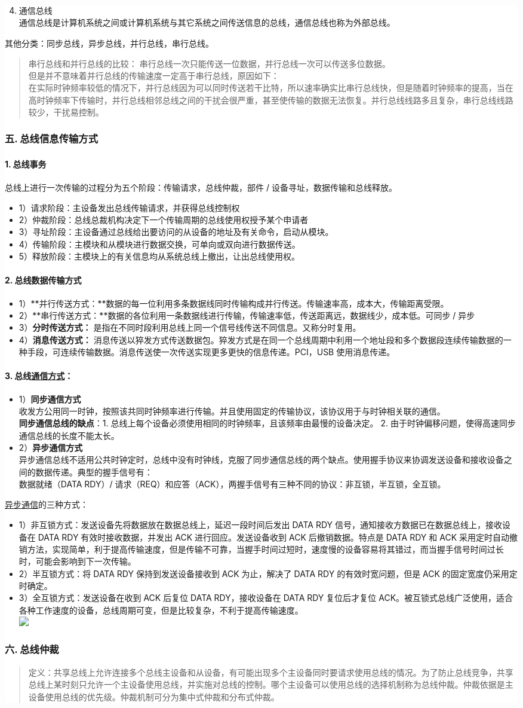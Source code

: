 4. 通信总线  
通信总线是计算机系统之间或计算机系统与其它系统之间传送信息的总线，通信总线也称为外部总线。

其他分类：同步总线，异步总线，并行总线，串行总线。

> 串行总线和并行总线的比较： 串行总线一次只能传送一位数据，并行总线一次可以传送多位数据。  
> 但是并不意味着并行总线的传输速度一定高于串行总线，原因如下：  
> 在实际时钟频率较低的情况下，并行总线因为可以同时传送若干比特，所以速率确实比串行总线快，但是随着时钟频率的提高，当在高时钟频率下传输时，并行总线相邻总线之间的干扰会很严重，甚至使传输的数据无法恢复。并行总线线路多且复杂，串行总线线路较少，干扰易控制。

### 五. 总线信息传输方式

#### 1. 总线事务

总线上进行一次传输的过程分为五个阶段：传输请求，总线仲裁，部件 / 设备寻址，数据传输和总线释放。

*   1）请求阶段：主设备发出总线传输请求，并获得总线控制权
*   2）仲裁阶段：总线总裁机构决定下一个传输周期的总线使用权授予某个申请者
*   3）寻址阶段：主设备通过总线给出要访问的从设备的地址及有关命令，启动从模块。
*   4）传输阶段：主模块和从模块进行数据交换，可单向或双向进行数据传送。
*   5）释放阶段：主模块上的有关信息均从系统总线上撤出，让出总线使用权。

#### 2. 总线数据传输方式

*   1）**并行传送方式：**数据的每一位利用多条数据线同时传输构成并行传送。传输速率高，成本大，传输距离受限。
*   2）**串行传送方式：**数据的各位利用一条数据线进行传输，传输速率低，传送距离远，数据线少，成本低。可同步 / 异步
*   3）**分时传送方式：** 是指在不同时段利用总线上同一个信号线传送不同信息。又称分时复用。
*   4）**消息传送方式：** 消息传送以猝发方式传送数据包。猝发方式是在同一个总线周期中利用一个地址段和多个数据段连续传输数据的一种手段，可连续传输数据。消息传送使一次传送实现更多更快的信息传递。PCI，USB 使用消息传递。

#### 3. 总线[通信方式](https://so.csdn.net/so/search?q=%E9%80%9A%E4%BF%A1%E6%96%B9%E5%BC%8F&spm=1001.2101.3001.7020)：

*   1）**同步通信方式**  
    收发方公用同一时钟，按照该共同时钟频率进行传输。并且使用固定的传输协议，该协议用于与时钟相关联的通信。  
    **同步通信总线的缺点**：1. 总线上每个设备必须使用相同的时钟频率，且该频率由最慢的设备决定。 2. 由于时钟偏移问题，使得高速同步通信总线的长度不能太长。
*   2）**异步通信方式**  
    异步通信总线不适用公共时钟定时，总线中没有时钟线，克服了同步通信总线的两个缺点。使用握手协议来协调发送设备和接收设备之间的数据传递。典型的握手信号有：  
    数据就绪（DATA RDY）/ 请求（REQ）和应答（ACK），两握手信号有三种不同的协议：非互锁，半互锁，全互锁。

[异步通信](https://so.csdn.net/so/search?q=%E5%BC%82%E6%AD%A5%E9%80%9A%E4%BF%A1&spm=1001.2101.3001.7020)的三种方式：

*   1）非互锁方式：发送设备先将数据放在数据总线上，延迟一段时间后发出 DATA RDY 信号，通知接收方数据已在数据总线上，接收设备在 DATA RDY 有效时接收数据，并发出 ACK 进行回应。发送设备收到 ACK 后撤销数据。特点是 DATA RDY 和 ACK 采用定时自动撤销方法，实现简单，利于提高传输速度，但是传输不可靠，当握手时间过短时，速度慢的设备容易将其错过，而当握手信号时间过长时，可能会影响到下一次传输。
*   2）半互锁方式：将 DATA RDY 保持到发送设备接收到 ACK 为止，解决了 DATA RDY 的有效时宽问题，但是 ACK 的固定宽度仍采用定时确定。
*   3）全互锁方式：发送设备在收到 ACK 后复位 DATA RDY，接收设备在 DATA RDY 复位后才复位 ACK。被互锁式总线广泛使用，适合各种工作速度的设备，总线周期可变，但是比较复杂，不利于提高传输速度。  
    ![](https://img-blog.csdnimg.cn/1ebaeb150aa14f32a0d1eff64a029959.png)

### 六. 总线仲裁

> 定义：共享总线上允许连接多个总线主设备和从设备，有可能出现多个主设备同时要请求使用总线的情况。为了防止总线竞争，共享总线上某时刻只允许一个主设备使用总线，并实施对总线的控制。哪个主设备可以使用总线的选择机制称为总线仲裁。仲裁依据是主设备使用总线的优先级。仲裁机制可分为集中式仲裁和分布式仲裁。
